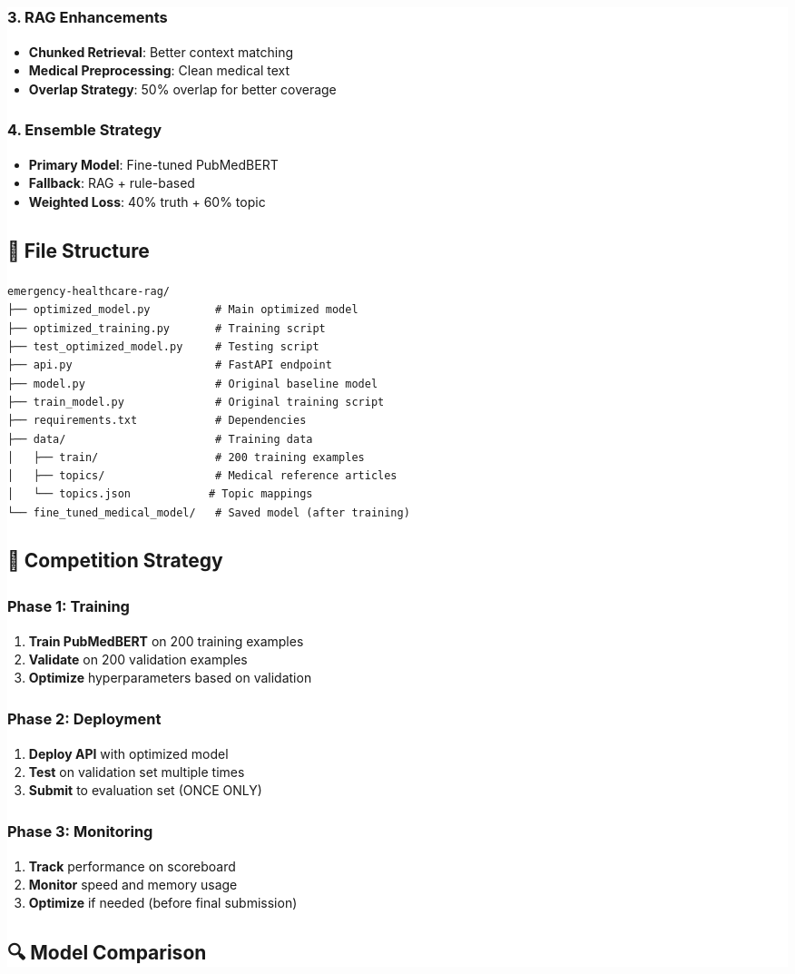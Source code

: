 ### 3. **RAG Enhancements**

- **Chunked Retrieval**: Better context matching
- **Medical Preprocessing**: Clean medical text
- **Overlap Strategy**: 50% overlap for better coverage

### 4. **Ensemble Strategy**

- **Primary Model**: Fine-tuned PubMedBERT
- **Fallback**: RAG + rule-based
- **Weighted Loss**: 40% truth + 60% topic

## 📁 File Structure

```
emergency-healthcare-rag/
├── optimized_model.py          # Main optimized model
├── optimized_training.py       # Training script
├── test_optimized_model.py     # Testing script
├── api.py                      # FastAPI endpoint
├── model.py                    # Original baseline model
├── train_model.py              # Original training script
├── requirements.txt            # Dependencies
├── data/                       # Training data
│   ├── train/                  # 200 training examples
│   ├── topics/                 # Medical reference articles
│   └── topics.json            # Topic mappings
└── fine_tuned_medical_model/   # Saved model (after training)
```

## 🎯 Competition Strategy

### Phase 1: Training

1. **Train PubMedBERT** on 200 training examples
2. **Validate** on 200 validation examples
3. **Optimize** hyperparameters based on validation

### Phase 2: Deployment

1. **Deploy API** with optimized model
2. **Test** on validation set multiple times
3. **Submit** to evaluation set (ONCE ONLY)

### Phase 3: Monitoring

1. **Track** performance on scoreboard
2. **Monitor** speed and memory usage
3. **Optimize** if needed (before final submission)

## 🔍 Model Comparison
